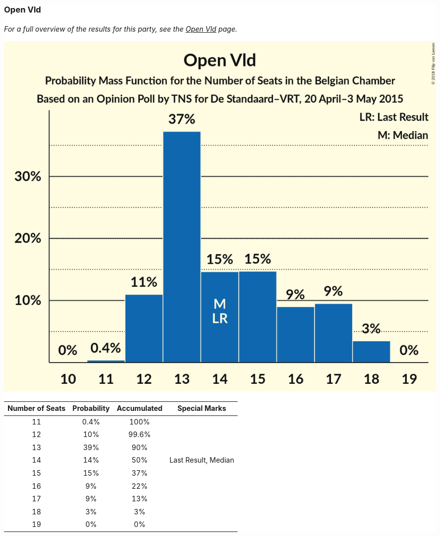 ### Open Vld

*For a full overview of the results for this party, see the [Open Vld](party-openvld.html) page.*

![Graph with seats probability mass function not yet produced](2015-05-03-TNS-seats-pmf-openvld.png "Seats Probability Mass Function")

| Number of Seats | Probability | Accumulated | Special Marks |
|:---------------:|:-----------:|:-----------:|:-------------:|
| 11 | 0.4% | 100% |  |
| 12 | 10% | 99.6% |  |
| 13 | 39% | 90% |  |
| 14 | 14% | 50% | Last Result, Median |
| 15 | 15% | 37% |  |
| 16 | 9% | 22% |  |
| 17 | 9% | 13% |  |
| 18 | 3% | 3% |  |
| 19 | 0% | 0% |  |
